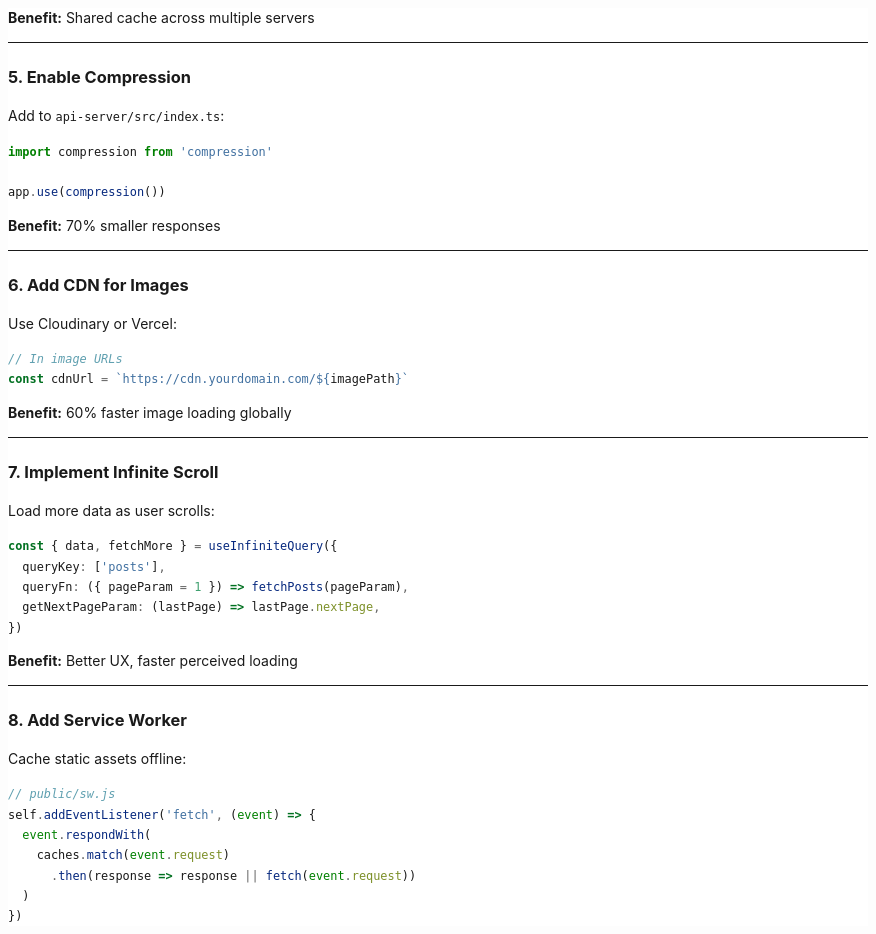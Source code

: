 **Benefit:** Shared cache across multiple servers

---

### 5. Enable Compression
Add to `api-server/src/index.ts`:

```typescript
import compression from 'compression'

app.use(compression())
```

**Benefit:** 70% smaller responses

---

### 6. Add CDN for Images
Use Cloudinary or Vercel:

```typescript
// In image URLs
const cdnUrl = `https://cdn.yourdomain.com/${imagePath}`
```

**Benefit:** 60% faster image loading globally

---

### 7. Implement Infinite Scroll
Load more data as user scrolls:

```typescript
const { data, fetchMore } = useInfiniteQuery({
  queryKey: ['posts'],
  queryFn: ({ pageParam = 1 }) => fetchPosts(pageParam),
  getNextPageParam: (lastPage) => lastPage.nextPage,
})
```

**Benefit:** Better UX, faster perceived loading

---

### 8. Add Service Worker
Cache static assets offline:

```typescript
// public/sw.js
self.addEventListener('fetch', (event) => {
  event.respondWith(
    caches.match(event.request)
      .then(response => response || fetch(event.request))
  )
})
```
